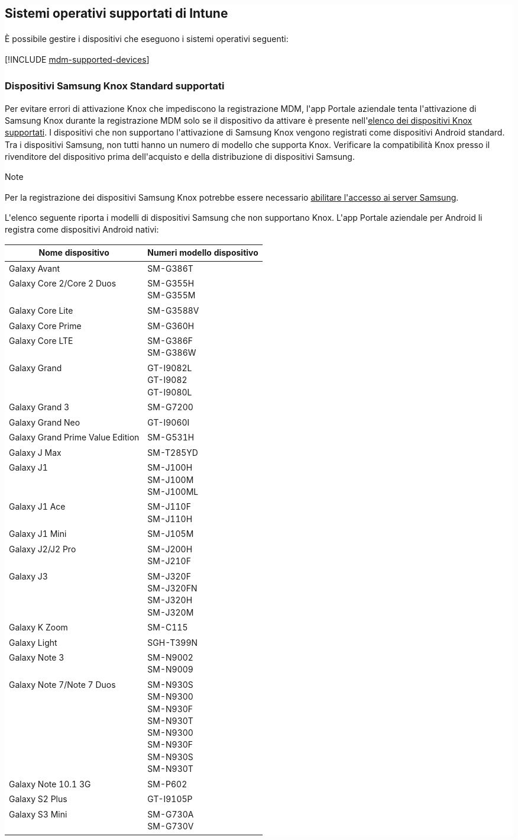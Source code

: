 ## <a name="intune-supported-operating-systems"></a>Sistemi operativi supportati di Intune

È possibile gestire i dispositivi che eseguono i sistemi operativi seguenti:

[!INCLUDE [mdm-supported-devices](../includes/mdm-supported-devices.md)]

### <a name="supported-samsung-knox-standard-devices"></a>Dispositivi Samsung Knox Standard supportati

Per evitare errori di attivazione Knox che impediscono la registrazione MDM, l'app Portale aziendale tenta l'attivazione di Samsung Knox durante la registrazione MDM solo se il dispositivo da attivare è presente nell'[elenco dei dispositivi Knox supportati](https://www.samsungknox.com/knox-supported-devices/knox-workspace). I dispositivi che non supportano l'attivazione di Samsung Knox vengono registrati come dispositivi Android standard. Tra i dispositivi Samsung, non tutti hanno un numero di modello che supporta Knox. Verificare la compatibilità Knox presso il rivenditore del dispositivo prima dell'acquisto e della distribuzione di dispositivi Samsung.

> [!NOTE]
> Per la registrazione dei dispositivi Samsung Knox potrebbe essere necessario [abilitare l'accesso ai server Samsung](https://support.samsungknox.com/hc/articles/115013833108-Our-corporate-devices-are-behind-a-firewall-How-do-I-enable-Knox-Workspace-devices-to-contact-Samsung-servers).

L'elenco seguente riporta i modelli di dispositivi Samsung che non supportano Knox. L'app Portale aziendale per Android li registra come dispositivi Android nativi:

| **Nome dispositivo** | **Numeri modello dispositivo** |
| --- | --- |
| Galaxy Avant | SM-G386T |
| Galaxy Core 2/Core 2 Duos | SM-G355H<br>SM-G355M |
| Galaxy Core Lite | SM-G3588V |
| Galaxy Core Prime | SM-G360H |
| Galaxy Core LTE | SM-G386F<br>SM-G386W |
| Galaxy Grand | GT-I9082L<br>GT-I9082<br>GT-I9080L |
| Galaxy Grand 3 | SM-G7200 |
| Galaxy Grand Neo | GT-I9060I |
| Galaxy Grand Prime Value Edition | SM-G531H |
| Galaxy J Max | SM-T285YD |
| Galaxy J1 | SM-J100H<br>SM-J100M<br>SM-J100ML |
| Galaxy J1 Ace | SM-J110F<br>SM-J110H |
| Galaxy J1 Mini | SM-J105M |
| Galaxy J2/J2 Pro | SM-J200H<br>SM-J210F |
| Galaxy J3 | SM-J320F<br>SM-J320FN<br>SM-J320H<br>SM-J320M |
| Galaxy K Zoom | SM-C115 |
| Galaxy Light | SGH-T399N |
| Galaxy Note 3 | SM-N9002<br>SM-N9009 |
| Galaxy Note 7/Note 7 Duos | SM-N930S<br>SM-N9300<br>SM-N930F<br>SM-N930T<br>SM-N9300<br>SM-N930F<br>SM-N930S<br>SM-N930T |
| Galaxy Note 10.1 3G | SM-P602 |
| Galaxy S2 Plus | GT-I9105P |
| Galaxy S3 Mini | SM-G730A<br>SM-G730V |